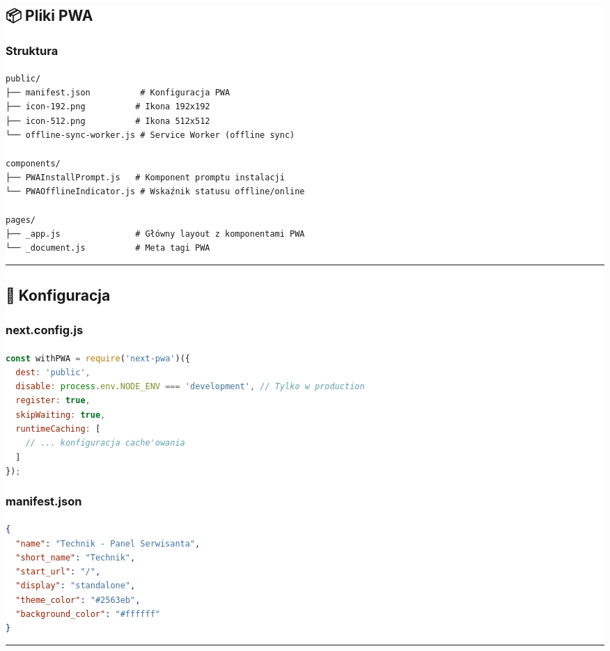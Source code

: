 
## 📦 Pliki PWA

### Struktura
```
public/
├── manifest.json          # Konfiguracja PWA
├── icon-192.png          # Ikona 192x192
├── icon-512.png          # Ikona 512x512
└── offline-sync-worker.js # Service Worker (offline sync)

components/
├── PWAInstallPrompt.js   # Komponent promptu instalacji
└── PWAOfflineIndicator.js # Wskaźnik statusu offline/online

pages/
├── _app.js               # Główny layout z komponentami PWA
└── _document.js          # Meta tagi PWA
```

---

## 🔧 Konfiguracja

### next.config.js
```javascript
const withPWA = require('next-pwa')({
  dest: 'public',
  disable: process.env.NODE_ENV === 'development', // Tylko w production
  register: true,
  skipWaiting: true,
  runtimeCaching: [
    // ... konfiguracja cache'owania
  ]
});
```

### manifest.json
```json
{
  "name": "Technik - Panel Serwisanta",
  "short_name": "Technik",
  "start_url": "/",
  "display": "standalone",
  "theme_color": "#2563eb",
  "background_color": "#ffffff"
}
```

---
